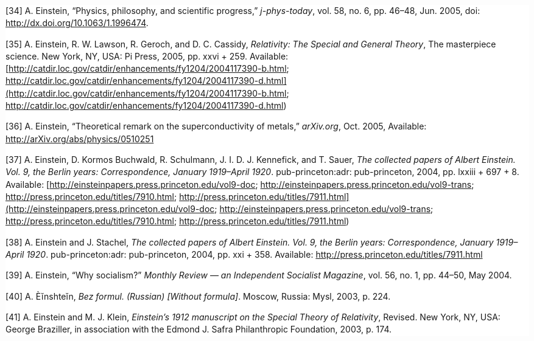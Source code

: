<span class="csl-left-margin">\[34\] </span><span
class="csl-right-inline">A. Einstein, “Physics, philosophy, and
scientific progress,” *j-phys-today*, vol. 58, no. 6, pp. 46–48, Jun.
2005, doi: <http://dx.doi.org/10.1063/1.1996474>.</span>

<span class="csl-left-margin">\[35\] </span><span
class="csl-right-inline">A. Einstein, R. W. Lawson, R. Geroch, and D. C.
Cassidy, *Relativity: The Special and General Theory*, The masterpiece
science. New York, NY, USA: Pi Press, 2005, pp. xxvi + 259. Available:
[http://catdir.loc.gov/catdir/enhancements/fy1204/2004117390-b.html;
http://catdir.loc.gov/catdir/enhancements/fy1204/2004117390-d.html](http://catdir.loc.gov/catdir/enhancements/fy1204/2004117390-b.html;
                 http://catdir.loc.gov/catdir/enhancements/fy1204/2004117390-d.html)</span>

<span class="csl-left-margin">\[36\] </span><span
class="csl-right-inline">A. Einstein, “Theoretical remark on the
superconductivity of metals,” *arXiv.org*, Oct. 2005, Available:
<http://arXiv.org/abs/physics/0510251></span>

<span class="csl-left-margin">\[37\] </span><span
class="csl-right-inline">A. Einstein, D. Kormos Buchwald, R. Schulmann,
J. I. D. J. Kennefick, and T. Sauer, *The collected papers of Albert
Einstein. Vol. 9, the Berlin years: Correspondence, January 1919–April
1920*. pub-princeton:adr: pub-princeton, 2004, pp. lxxiii + 697 + 8.
Available: [http://einsteinpapers.press.princeton.edu/vol9-doc;
http://einsteinpapers.press.princeton.edu/vol9-trans;
http://press.princeton.edu/titles/7910.html;
http://press.princeton.edu/titles/7911.html](http://einsteinpapers.press.princeton.edu/vol9-doc;
                 http://einsteinpapers.press.princeton.edu/vol9-trans;
                 http://press.princeton.edu/titles/7910.html;
                 http://press.princeton.edu/titles/7911.html)</span>

<span class="csl-left-margin">\[38\] </span><span
class="csl-right-inline">A. Einstein and J. Stachel, *The collected
papers of Albert Einstein. Vol. 9, the Berlin years: Correspondence,
January 1919–April 1920*. pub-princeton:adr: pub-princeton, 2004, pp.
xxi + 358. Available:
<http://press.princeton.edu/titles/7911.html></span>

<span class="csl-left-margin">\[39\] </span><span
class="csl-right-inline">A. Einstein, “Why socialism?” *Monthly Review —
an Independent Socialist Magazine*, vol. 56, no. 1, pp. 44–50, May
2004.</span>

<span class="csl-left-margin">\[40\] </span><span
class="csl-right-inline">A. Èı̆nshteı̆n, *Bez formul. (Russian) \[Without
formula\]*. Moscow, Russia: Mysl, 2003, p. 224.</span>

<span class="csl-left-margin">\[41\] </span><span
class="csl-right-inline">A. Einstein and M. J. Klein, *Einstein’s 1912
manuscript on the <span class="nocase">Special Theory of
Relativity</span>*, Revised. New York, NY, USA: George Braziller, in
association with the Edmond J. Safra Philanthropic Foundation, 2003, p.
174.</span>

